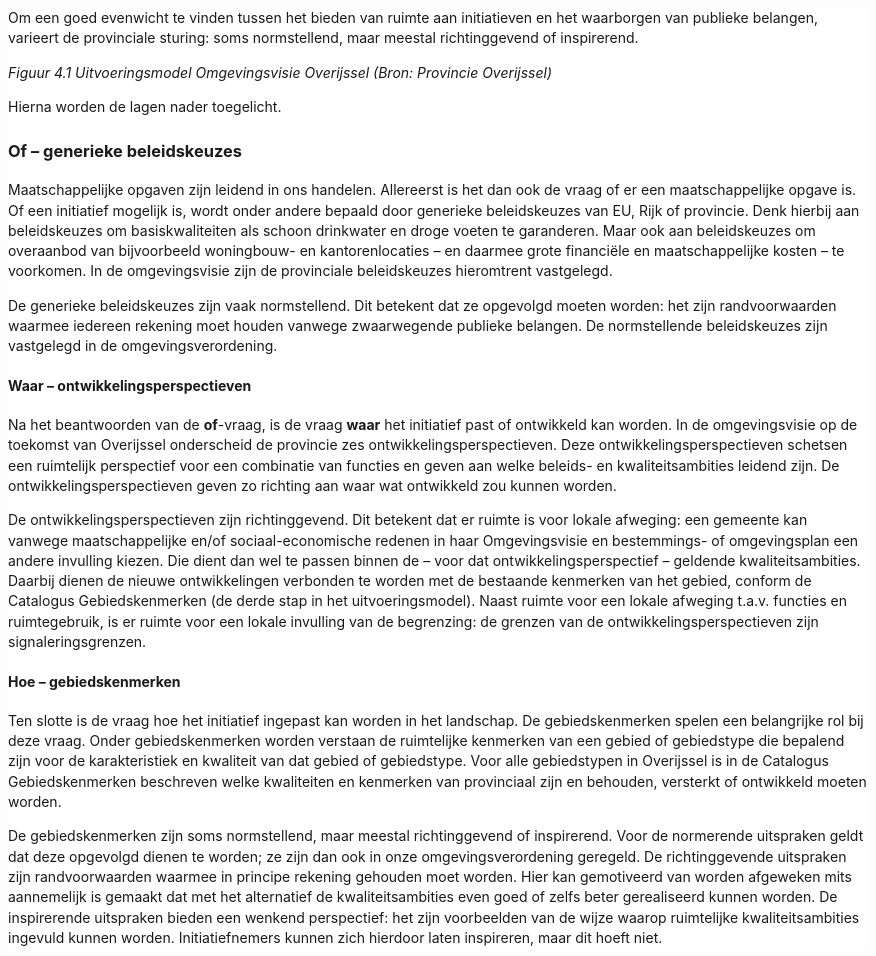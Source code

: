 Om een goed evenwicht te vinden tussen het bieden van ruimte aan initiatieven en het waarborgen van publieke belangen, varieert de provinciale sturing: soms normstellend, maar meestal richtinggevend of inspirerend.

*Figuur 4.1 Uitvoeringsmodel Omgevingsvisie Overijssel (Bron: Provincie Overijssel)*

Hierna worden de lagen nader toegelicht.

### Of – generieke beleidskeuzes

Maatschappelijke opgaven zijn leidend in ons handelen. Allereerst is het dan ook de vraag of er een maatschappelijke opgave is. Of een initiatief mogelijk is, wordt onder andere bepaald door generieke beleidskeuzes van EU, Rijk of provincie. Denk hierbij aan beleidskeuzes om basiskwaliteiten als schoon drinkwater en droge voeten te garanderen. Maar ook aan beleidskeuzes om overaanbod van bijvoorbeeld woningbouw- en kantorenlocaties – en daarmee grote financiële en maatschappelijke kosten – te voorkomen. In de omgevingsvisie zijn de provinciale beleidskeuzes hieromtrent vastgelegd.

De generieke beleidskeuzes zijn vaak normstellend. Dit betekent dat ze opgevolgd moeten worden: het zijn randvoorwaarden waarmee iedereen rekening moet houden vanwege zwaarwegende publieke belangen. De normstellende beleidskeuzes zijn vastgelegd in de omgevingsverordening.

#### Waar – ontwikkelingsperspectieven

Na het beantwoorden van de **of**-vraag, is de vraag **waar** het initiatief past of ontwikkeld kan worden. In de omgevingsvisie op de toekomst van Overijssel onderscheid de provincie zes ontwikkelingsperspectieven. Deze ontwikkelingsperspectieven schetsen een ruimtelijk perspectief voor een combinatie van functies en geven aan welke beleids- en kwaliteitsambities leidend zijn. De ontwikkelingsperspectieven geven zo richting aan waar wat ontwikkeld zou kunnen worden.

De ontwikkelingsperspectieven zijn richtinggevend. Dit betekent dat er ruimte is voor lokale afweging: een gemeente kan vanwege maatschappelijke en/of sociaal-economische redenen in haar Omgevingsvisie en bestemmings- of omgevingsplan een andere invulling kiezen. Die dient dan wel te passen binnen de – voor dat ontwikkelingsperspectief – geldende kwaliteitsambities. Daarbij dienen de nieuwe ontwikkelingen verbonden te worden met de bestaande kenmerken van het gebied, conform de Catalogus Gebiedskenmerken (de derde stap in het uitvoeringsmodel). Naast ruimte voor een lokale afweging t.a.v. functies en ruimtegebruik, is er ruimte voor een lokale invulling van de begrenzing: de grenzen van de ontwikkelingsperspectieven zijn signaleringsgrenzen.

#### Hoe – gebiedskenmerken

Ten slotte is de vraag hoe het initiatief ingepast kan worden in het landschap. De gebiedskenmerken spelen een belangrijke rol bij deze vraag. Onder gebiedskenmerken worden verstaan de ruimtelijke kenmerken van een gebied of gebiedstype die bepalend zijn voor de karakteristiek en kwaliteit van dat gebied of gebiedstype. Voor alle gebiedstypen in Overijssel is in de Catalogus Gebiedskenmerken beschreven welke kwaliteiten en kenmerken van provinciaal zijn en behouden, versterkt of ontwikkeld moeten worden.

De gebiedskenmerken zijn soms normstellend, maar meestal richtinggevend of inspirerend. Voor de normerende uitspraken geldt dat deze opgevolgd dienen te worden; ze zijn dan ook in onze omgevingsverordening geregeld. De richtinggevende uitspraken zijn randvoorwaarden waarmee in principe rekening gehouden moet worden. Hier kan gemotiveerd van worden afgeweken mits aannemelijk is gemaakt dat met het alternatief de kwaliteitsambities even goed of zelfs beter gerealiseerd kunnen worden. De inspirerende uitspraken bieden een wenkend perspectief: het zijn voorbeelden van de wijze waarop ruimtelijke kwaliteitsambities ingevuld kunnen worden. Initiatiefnemers kunnen zich hierdoor laten inspireren, maar dit hoeft niet.
